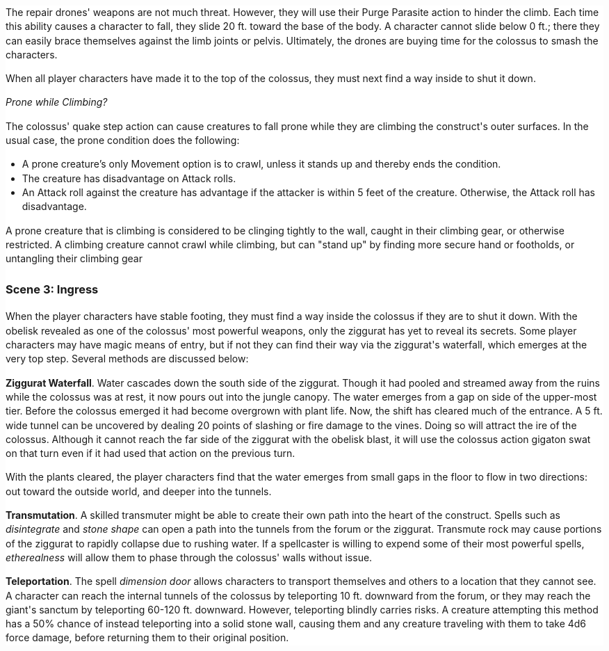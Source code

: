 The repair drones' weapons are not much threat. However, they will use their Purge Parasite action to hinder the climb. Each time this ability causes a character to fall, they slide 20 ft. toward the base of the body. A character cannot slide below 0 ft.; there they can easily brace themselves against the limb joints or pelvis. Ultimately, the drones are buying time for the colossus to smash the characters.

When all player characters have made it to the top of the colossus, they must next find a way inside to shut it down.

*Prone while Climbing?*

The colossus' quake step action can cause creatures to fall prone while they are climbing the construct's outer surfaces. In the usual case, the prone condition does the following:

- A prone creature’s only Movement option is to crawl, unless it stands up and thereby ends the condition.
- The creature has disadvantage on Attack rolls.
- An Attack roll against the creature has advantage if the attacker is within 5 feet of the creature. Otherwise, the Attack roll has disadvantage.

A prone creature that is climbing is considered to be clinging tightly to the wall, caught in their climbing gear, or otherwise restricted. A climbing creature cannot crawl while climbing, but can "stand up" by finding more secure hand or footholds, or untangling their climbing gear

### Scene 3: Ingress

When the player characters have stable footing, they must find a way inside the colossus if they are to shut it down. With the obelisk revealed as one of the colossus' most powerful weapons, only the ziggurat has yet to reveal its secrets. Some player characters may have magic means of entry, but if not they can find their way via the ziggurat's waterfall, which emerges at the very top step. Several methods are discussed below:

**Ziggurat Waterfall**. Water cascades down the south side of the ziggurat. Though it had pooled and streamed away from the ruins while the colossus was at rest, it now pours out into the jungle canopy. The water emerges from a gap on side of the upper-most tier. Before the colossus emerged it had become overgrown with plant life. Now, the shift has cleared much of the entrance. A 5 ft. wide tunnel can be uncovered by dealing 20 points of slashing or fire damage to the vines.
Doing so will attract the ire of the colossus. Although it cannot reach the far side of the ziggurat with the obelisk blast, it will use the colossus action gigaton swat on that turn even if it had used that action on the previous turn.

With the plants cleared, the player characters find that the water emerges from small gaps in the floor to flow in two
directions: out toward the outside world, and deeper into the tunnels.

**Transmutation**. A skilled transmuter might be able to create their own path into the heart of the construct. Spells such as *disintegrate* and *stone shape* can open a path into the tunnels from the forum or the ziggurat. Transmute rock may cause portions of the ziggurat to rapidly collapse due to rushing water. If a spellcaster is willing to expend some of their most powerful spells, *etherealness* will allow them to phase through the colossus' walls without issue.

**Teleportation**. The spell *dimension door* allows characters to transport themselves and others to a location that they cannot see. A character can reach the internal tunnels of the colossus by teleporting 10 ft. downward from the forum, or they may reach the giant's sanctum by teleporting 60-120 ft. downward. However, teleporting blindly carries risks. A creature attempting this method has a 50% chance of instead teleporting into a solid stone wall, causing them and any creature traveling with them to take 4d6 force damage, before returning them to their original position.
